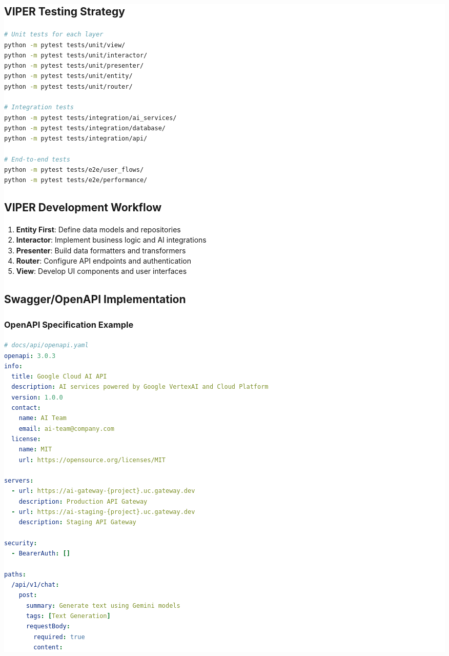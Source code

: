 ## VIPER Testing Strategy

```bash
# Unit tests for each layer
python -m pytest tests/unit/view/
python -m pytest tests/unit/interactor/
python -m pytest tests/unit/presenter/
python -m pytest tests/unit/entity/
python -m pytest tests/unit/router/

# Integration tests
python -m pytest tests/integration/ai_services/
python -m pytest tests/integration/database/
python -m pytest tests/integration/api/

# End-to-end tests
python -m pytest tests/e2e/user_flows/
python -m pytest tests/e2e/performance/
```

## VIPER Development Workflow

1. **Entity First**: Define data models and repositories
2. **Interactor**: Implement business logic and AI integrations
3. **Presenter**: Build data formatters and transformers
4. **Router**: Configure API endpoints and authentication
5. **View**: Develop UI components and user interfaces

## Swagger/OpenAPI Implementation

### OpenAPI Specification Example

```yaml
# docs/api/openapi.yaml
openapi: 3.0.3
info:
  title: Google Cloud AI API
  description: AI services powered by Google VertexAI and Cloud Platform
  version: 1.0.0
  contact:
    name: AI Team
    email: ai-team@company.com
  license:
    name: MIT
    url: https://opensource.org/licenses/MIT

servers:
  - url: https://ai-gateway-{project}.uc.gateway.dev
    description: Production API Gateway
  - url: https://ai-staging-{project}.uc.gateway.dev
    description: Staging API Gateway

security:
  - BearerAuth: []

paths:
  /api/v1/chat:
    post:
      summary: Generate text using Gemini models
      tags: [Text Generation]
      requestBody:
        required: true
        content:
```